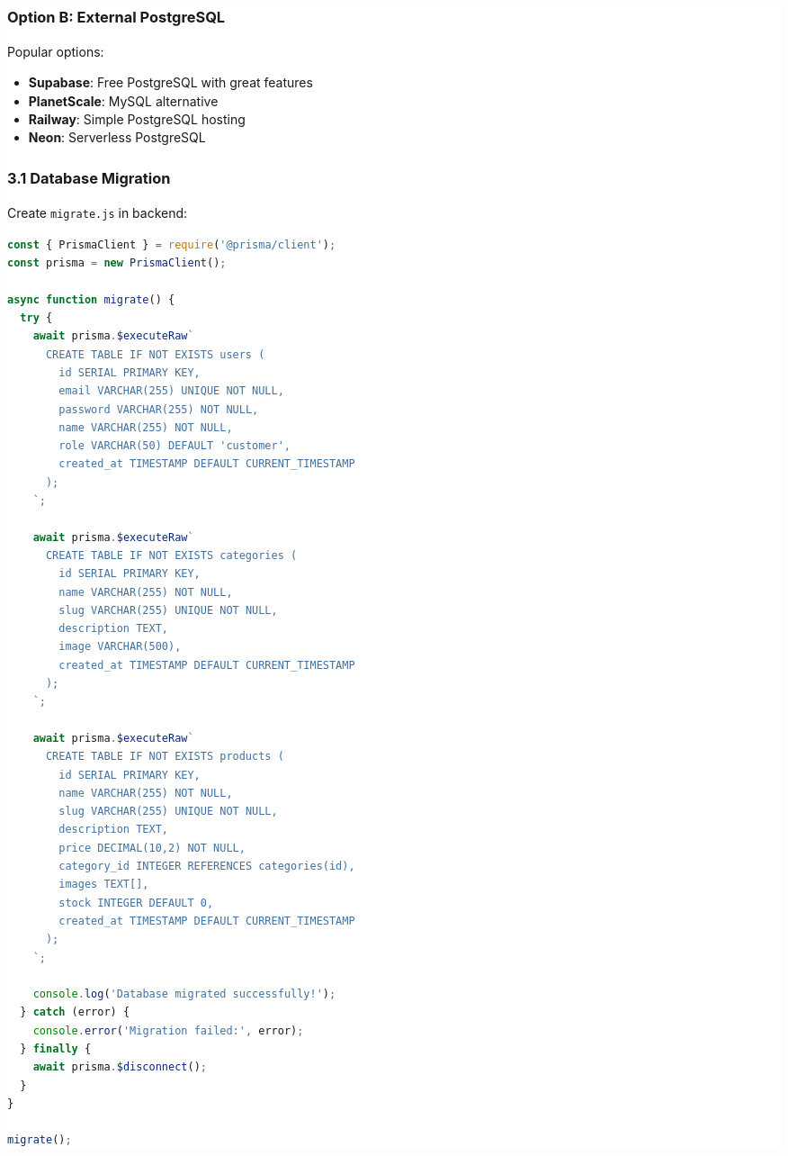 ### **Option B: External PostgreSQL**

Popular options:
- **Supabase**: Free PostgreSQL with great features
- **PlanetScale**: MySQL alternative
- **Railway**: Simple PostgreSQL hosting
- **Neon**: Serverless PostgreSQL

### **3.1 Database Migration**

Create `migrate.js` in backend:

```javascript
const { PrismaClient } = require('@prisma/client');
const prisma = new PrismaClient();

async function migrate() {
  try {
    await prisma.$executeRaw`
      CREATE TABLE IF NOT EXISTS users (
        id SERIAL PRIMARY KEY,
        email VARCHAR(255) UNIQUE NOT NULL,
        password VARCHAR(255) NOT NULL,
        name VARCHAR(255) NOT NULL,
        role VARCHAR(50) DEFAULT 'customer',
        created_at TIMESTAMP DEFAULT CURRENT_TIMESTAMP
      );
    `;
    
    await prisma.$executeRaw`
      CREATE TABLE IF NOT EXISTS categories (
        id SERIAL PRIMARY KEY,
        name VARCHAR(255) NOT NULL,
        slug VARCHAR(255) UNIQUE NOT NULL,
        description TEXT,
        image VARCHAR(500),
        created_at TIMESTAMP DEFAULT CURRENT_TIMESTAMP
      );
    `;
    
    await prisma.$executeRaw`
      CREATE TABLE IF NOT EXISTS products (
        id SERIAL PRIMARY KEY,
        name VARCHAR(255) NOT NULL,
        slug VARCHAR(255) UNIQUE NOT NULL,
        description TEXT,
        price DECIMAL(10,2) NOT NULL,
        category_id INTEGER REFERENCES categories(id),
        images TEXT[],
        stock INTEGER DEFAULT 0,
        created_at TIMESTAMP DEFAULT CURRENT_TIMESTAMP
      );
    `;
    
    console.log('Database migrated successfully!');
  } catch (error) {
    console.error('Migration failed:', error);
  } finally {
    await prisma.$disconnect();
  }
}

migrate();
```
